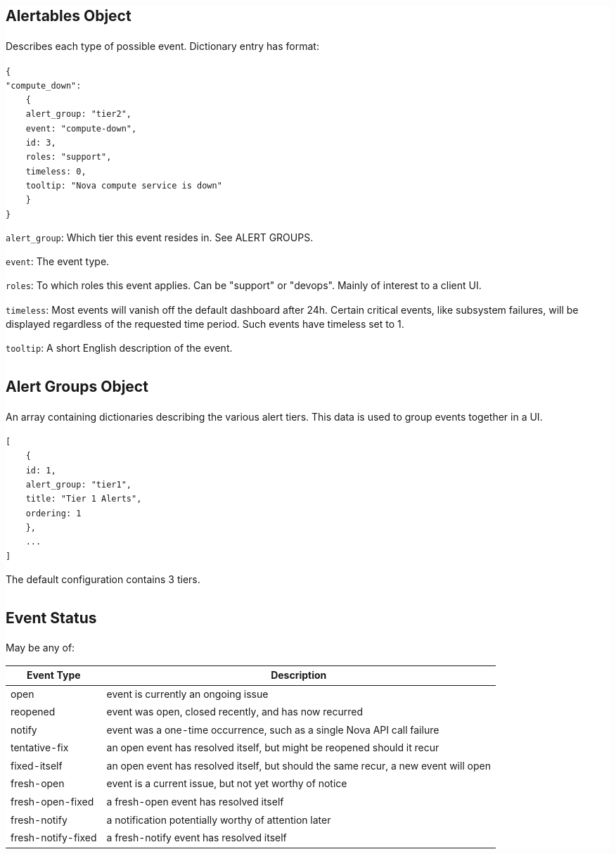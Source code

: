 ## Alertables Object

Describes each type of possible event. Dictionary entry has format:

    {
    "compute_down":
        {
        alert_group: "tier2",
        event: "compute-down",
        id: 3,
        roles: "support",
        timeless: 0,
        tooltip: "Nova compute service is down"
        }
    }

`alert_group`: Which tier this event resides in. See ALERT GROUPS.

`event`: The event type.

`roles`: To which roles this event applies. Can be "support" or "devops". Mainly of interest to a client UI.

`timeless`: Most events will vanish off the default dashboard after 24h. Certain critical events, like subsystem failures, will be displayed regardless of the requested time period. Such events have timeless set to 1.

`tooltip`: A short English description of the event.

## Alert Groups Object

An array containing dictionaries describing the various alert tiers. This data is used to group events
together in a UI.

    [
        {
        id: 1,
        alert_group: "tier1",
        title: "Tier 1 Alerts",
        ordering: 1
        },
        ...
    ]

The default configuration contains 3 tiers.

<div style="page-break-after: always;"></div>

## Event Status

May be any of:

Event Type | Description
--- | ---
open | event is currently an ongoing issue
reopened | event was open, closed recently, and has now recurred
notify | event was a one-time occurrence, such as a single Nova API call failure
tentative-fix | an open event has resolved itself, but might be reopened should it recur
fixed-itself | an open event has resolved itself, but should the same recur, a new event will open
fresh-open | event is a current issue, but not yet worthy of notice
fresh-open-fixed | a fresh-open event has resolved itself
fresh-notify | a notification potentially worthy of attention later
fresh-notify-fixed | a fresh-notify event has resolved itself
